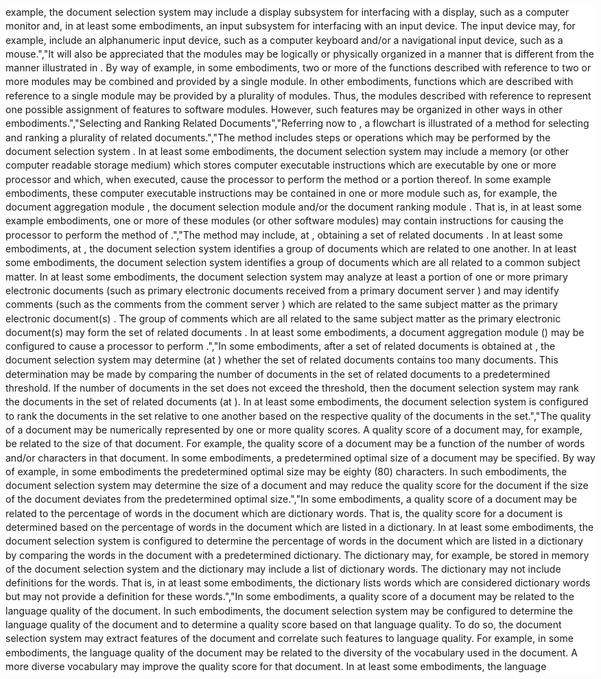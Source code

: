 example, the document selection system  may include a display subsystem for interfacing with a display, such as a computer monitor and, in at least some embodiments, an input subsystem for interfacing with an input device. The input device may, for example, include an alphanumeric input device, such as a computer keyboard and\/or a navigational input device, such as a mouse.","It will also be appreciated that the modules  may be logically or physically organized in a manner that is different from the manner illustrated in . By way of example, in some embodiments, two or more of the functions described with reference to two or more modules may be combined and provided by a single module. In other embodiments, functions which are described with reference to a single module may be provided by a plurality of modules. Thus, the modules  described with reference to  represent one possible assignment of features to software modules. However, such features may be organized in other ways in other embodiments.","Selecting and Ranking Related Documents","Referring now to , a flowchart is illustrated of a method  for selecting and ranking a plurality of related documents.","The method  includes steps or operations which may be performed by the document selection system . In at least some embodiments, the document selection system  may include a memory  (or other computer readable storage medium) which stores computer executable instructions which are executable by one or more processor  and which, when executed, cause the processor to perform the method  or a portion thereof. In some example embodiments, these computer executable instructions may be contained in one or more module  such as, for example, the document aggregation module , the document selection module  and\/or the document ranking module . That is, in at least some example embodiments, one or more of these modules  (or other software modules) may contain instructions for causing the processor  to perform the method  of .","The method  may include, at , obtaining a set of related documents . In at least some embodiments, at , the document selection system  identifies a group of documents which are related to one another. In at least some embodiments, the document selection system  identifies a group of documents which are all related to a common subject matter. In at least some embodiments, the document selection system  may analyze at least a portion of one or more primary electronic documents  (such as primary electronic documents  received from a primary document server ) and may identify comments  (such as the comments from the comment server ) which are related to the same subject matter as the primary electronic document(s) . The group of comments which are all related to the same subject matter as the primary electronic document(s) may form the set of related documents . In at least some embodiments, a document aggregation module  () may be configured to cause a processor  to perform .","In some embodiments, after a set of related documents is obtained at , the document selection system  may determine (at ) whether the set of related documents contains too many documents. This determination may be made by comparing the number of documents in the set of related documents  to a predetermined threshold. If the number of documents in the set does not exceed the threshold, then the document selection system  may rank the documents in the set of related documents  (at ). In at least some embodiments, the document selection system  is configured to rank the documents in the set relative to one another based on the respective quality of the documents in the set.","The quality of a document may be numerically represented by one or more quality scores. A quality score of a document may, for example, be related to the size of that document. For example, the quality score of a document may be a function of the number of words and\/or characters in that document. In some embodiments, a predetermined optimal size of a document may be specified. By way of example, in some embodiments the predetermined optimal size may be eighty (80) characters. In such embodiments, the document selection system  may determine the size of a document and may reduce the quality score for the document if the size of the document deviates from the predetermined optimal size.","In some embodiments, a quality score of a document may be related to the percentage of words in the document which are dictionary words. That is, the quality score for a document is determined based on the percentage of words in the document which are listed in a dictionary. In at least some embodiments, the document selection system  is configured to determine the percentage of words in the document which are listed in a dictionary by comparing the words in the document with a predetermined dictionary. The dictionary may, for example, be stored in memory  of the document selection system  and the dictionary may include a list of dictionary words. The dictionary may not include definitions for the words. That is, in at least some embodiments, the dictionary lists words which are considered dictionary words but may not provide a definition for these words.","In some embodiments, a quality score of a document may be related to the language quality of the document. In such embodiments, the document selection system  may be configured to determine the language quality of the document and to determine a quality score based on that language quality. To do so, the document selection system  may extract features of the document and correlate such features to language quality. For example, in some embodiments, the language quality of the document may be related to the diversity of the vocabulary used in the document. A more diverse vocabulary may improve the quality score for that document. In at least some embodiments, the language